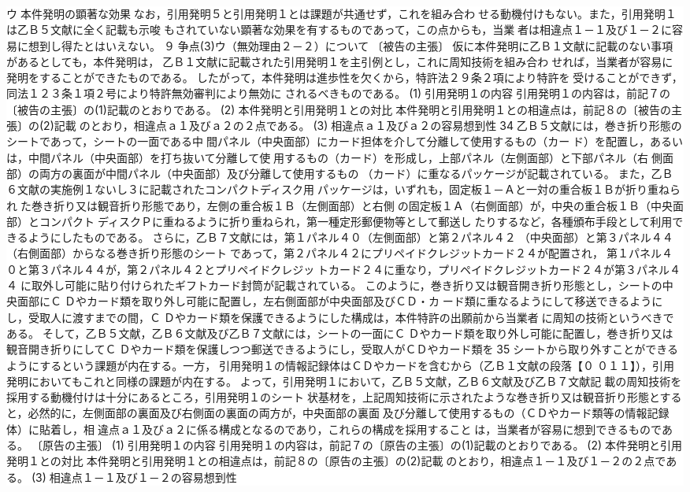 ウ 本件発明の顕著な効果 
 なお，引用発明５と引用発明１とは課題が共通せず，これを組み合わ
せる動機付けもない。また，引用発明１は乙Ｂ５文献に全く記載も示唆
もされていない顕著な効果を有するものであって，この点からも，当業
者は相違点１－１及び１－２に容易に想到し得たとはいえない。 
９ 争点(3)ウ（無効理由２－２）について 
〔被告の主張〕 
 仮に本件発明に乙Ｂ１文献に記載のない事項があるとしても，本件発明は，
乙Ｂ１文献に記載された引用発明１を主引例とし，これに周知技術を組み合わ
せれば，当業者が容易に発明をすることができたものである。 
したがって，本件発明は進歩性を欠くから，特許法２９条２項により特許を
受けることができず，同法１２３条１項２号により特許無効審判により無効に
されるべきものである。 
(1) 引用発明１の内容 
 引用発明１の内容は，前記７の〔被告の主張〕の(1)記載のとおりである。 
(2) 本件発明と引用発明１との対比 
 本件発明と引用発明１との相違点は，前記８の〔被告の主張〕の(2)記載
のとおり，相違点ａ１及びａ２の２点である。 
(3) 相違点ａ１及びａ２の容易想到性 
 34 
 乙Ｂ５文献には，巻き折り形態のシートであって，シートの一面である中
間パネル（中央面部）にカード担体を介して分離して使用するもの（カー
ド）を配置し，あるいは，中間パネル（中央面部）を打ち抜いて分離して使
用するもの（カード）を形成し，上部パネル（左側面部）と下部パネル（右
側面部）の両方の裏面が中間パネル（中央面部）及び分離して使用するもの
（カード）に重なるパッケージが記載されている。 
 また，乙Ｂ６文献の実施例１ないし３に記載されたコンパクトディスク用
パッケージは，いずれも，固定板１－Ａと一対の重合板１Ｂが折り重ねられ
た巻き折り又は観音折り形態であり，左側の重合板１Ｂ（左側面部）と右側
の固定板１Ａ（右側面部）が，中央の重合板１Ｂ（中央面部）とコンパクト
ディスクＰに重ねるように折り重ねられ，第一種定形郵便物等として郵送し
たりするなど，各種頒布手段として利用できるようにしたものである。 
 さらに，乙Ｂ７文献には，第１パネル４０（左側面部）と第２パネル４２
（中央面部）と第３パネル４４（右側面部）からなる巻き折り形態のシート
であって，第２パネル４２にプリペイドクレジットカード２４が配置され，
第１パネル４０と第３パネル４４が，第２パネル４２とプリペイドクレジッ
トカード２４に重なり，プリペイドクレジットカード２４が第３パネル４４
に取外し可能に貼り付けられたギフトカード封筒が記載されている。 
 このように，巻き折り又は観音開き折り形態とし，シートの中央面部にＣ
Ｄやカード類を取り外し可能に配置し，左右側面部が中央面部及びＣＤ・カ
ード類に重なるようにして移送できるようにし，受取人に渡すまでの間，Ｃ
Ｄやカード類を保護できるようにした構成は，本件特許の出願前から当業者
に周知の技術というべきである。 
 そして，乙Ｂ５文献，乙Ｂ６文献及び乙Ｂ７文献には，シートの一面にＣ
Ｄやカード類を取り外し可能に配置し，巻き折り又は観音開き折りにしてＣ
Ｄやカード類を保護しつつ郵送できるようにし，受取人がＣＤやカード類を
 35 
シートから取り外すことができるようにするという課題が内在する。一方，
引用発明１の情報記録体はＣＤやカードを含むから（乙Ｂ１文献の段落【０
０１１】），引用発明においてもこれと同様の課題が内在する。 
 よって，引用発明１において，乙Ｂ５文献，乙Ｂ６文献及び乙Ｂ７文献記
載の周知技術を採用する動機付けは十分にあるところ，引用発明１のシート
状基材を，上記周知技術に示されたような巻き折り又は観音折り形態とする
と，必然的に，左側面部の裏面及び右側面の裏面の両方が，中央面部の裏面
及び分離して使用するもの（ＣＤやカード類等の情報記録体）に貼着し，相
違点ａ１及びａ２に係る構成となるのであり，これらの構成を採用すること
は，当業者が容易に想到できるものである。 
〔原告の主張〕 
(1) 引用発明１の内容 
 引用発明１の内容は，前記７の〔原告の主張〕の(1)記載のとおりである。 
(2) 本件発明と引用発明１との対比 
 本件発明と引用発明１との相違点は，前記８の〔原告の主張〕の(2)記載
のとおり，相違点１－１及び１－２の２点である。 
(3) 相違点１－１及び１－２の容易想到性 